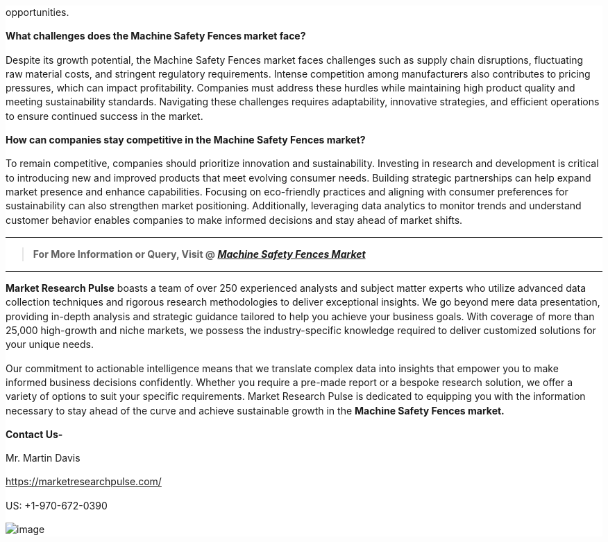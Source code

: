 opportunities.</p><p><strong>What challenges does the Machine Safety Fences market face?</strong></p><p>Despite its growth potential, the Machine Safety Fences market faces challenges such as supply chain disruptions, fluctuating raw material costs, and stringent regulatory requirements. Intense competition among manufacturers also contributes to pricing pressures, which can impact profitability. Companies must address these hurdles while maintaining high product quality and meeting sustainability standards. Navigating these challenges requires adaptability, innovative strategies, and efficient operations to ensure continued success in the market.</p><p><strong>How can companies stay competitive in the Machine Safety Fences market?</strong></p><p>To remain competitive, companies should prioritize innovation and sustainability. Investing in research and development is critical to introducing new and improved products that meet evolving consumer needs. Building strategic partnerships can help expand market presence and enhance capabilities. Focusing on eco-friendly practices and aligning with consumer preferences for sustainability can also strengthen market positioning. Additionally, leveraging data analytics to monitor trends and understand customer behavior enables companies to make informed decisions and stay ahead of market shifts.</p><hr /><blockquote><p><strong>For More Information or Query, Visit @&nbsp;<em><a href="https://marketresearchpulse.com/report/150277/machine-safety-fences-market?utm_source=Linkedin&utm_medium=0115">Machine Safety Fences Market</a></em></strong></p></blockquote><hr /><p><strong>Market Research Pulse</strong> boasts a team of over 250 experienced analysts and subject matter experts who utilize advanced data collection techniques and rigorous research methodologies to deliver exceptional insights. We go beyond mere data presentation, providing in-depth analysis and strategic guidance tailored to help you achieve your business goals. With coverage of more than 25,000 high-growth and niche markets, we possess the industry-specific knowledge required to deliver customized solutions for your unique needs.</p><p>Our commitment to actionable intelligence means that we translate complex data into insights that empower you to make informed business decisions confidently. Whether you require a pre-made report or a bespoke research solution, we offer a variety of options to suit your specific requirements. Market Research Pulse is dedicated to equipping you with the information necessary to stay ahead of the curve and achieve sustainable growth in the <strong>Machine Safety Fences market.</strong></p><p><strong>Contact Us-</strong></p><p>Mr. Martin Davis</p><p>https://marketresearchpulse.com/</p><p>US: +1-970-672-0390</p>
![image](https://github.com/user-attachments/assets/9b02c3a9-04c3-4d82-ac8d-1607677b0347)
